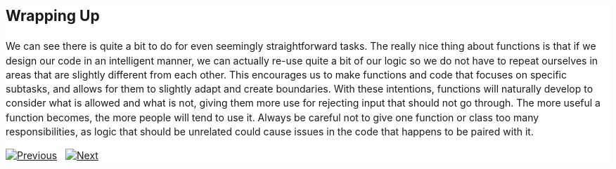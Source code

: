 ## Wrapping Up

We can see there is quite a bit to do for even seemingly straightforward tasks. The really
nice thing about functions is that if we design our code in an intelligent manner, we
can actually re-use quite a bit of our logic so we do not have to repeat ourselves in areas
that are slightly different from each other. This encourages us to make functions and code that
focuses on specific subtasks, and allows for them to slightly adapt and create boundaries.
With these intentions, functions will naturally develop to consider what is allowed and
what is not, giving them more use for rejecting input that should not go through. The more
useful a function becomes, the more people will tend to use it. Always be careful not to give
one function or class too many responsibilities, as logic that should be unrelated could cause
issues in the code that happens to be paired with it.

[![Previous](https://img.shields.io/badge/Previous-blue?style=for-the-badge)](https://github.com/tdownie0/music-theor-ease/blob/main/topics/Fundamentals/ch2.md)
&nbsp;
[![Next](https://img.shields.io/badge/Next-blue?style=for-the-badge)](https://github.com/tdownie0/music-theor-ease/blob/main/topics/Fundamentals/ch4.md)
